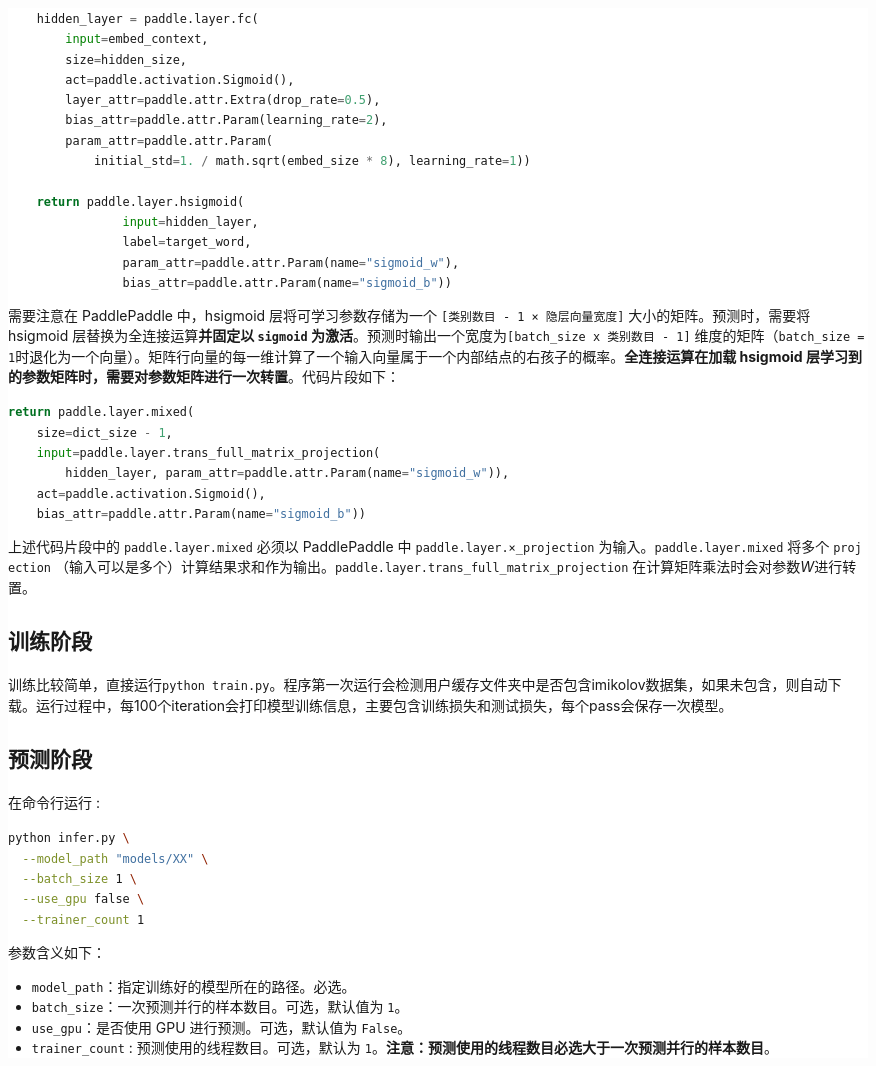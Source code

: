 ```python
    hidden_layer = paddle.layer.fc(
        input=embed_context,
        size=hidden_size,
        act=paddle.activation.Sigmoid(),
        layer_attr=paddle.attr.Extra(drop_rate=0.5),
        bias_attr=paddle.attr.Param(learning_rate=2),
        param_attr=paddle.attr.Param(
            initial_std=1. / math.sqrt(embed_size * 8), learning_rate=1))

    return paddle.layer.hsigmoid(
                input=hidden_layer,
                label=target_word,
                param_attr=paddle.attr.Param(name="sigmoid_w"),
                bias_attr=paddle.attr.Param(name="sigmoid_b"))
```

需要注意在 PaddlePaddle 中，hsigmoid 层将可学习参数存储为一个 `[类别数目 - 1 × 隐层向量宽度]` 大小的矩阵。预测时，需要将 hsigmoid 层替换为全连接运算**并固定以 `sigmoid` 为激活**。预测时输出一个宽度为`[batch_size x 类别数目 - 1]` 维度的矩阵（`batch_size = 1`时退化为一个向量）。矩阵行向量的每一维计算了一个输入向量属于一个内部结点的右孩子的概率。**全连接运算在加载 hsigmoid 层学习到的参数矩阵时，需要对参数矩阵进行一次转置**。代码片段如下：

```python
return paddle.layer.mixed(
    size=dict_size - 1,
    input=paddle.layer.trans_full_matrix_projection(
        hidden_layer, param_attr=paddle.attr.Param(name="sigmoid_w")),
    act=paddle.activation.Sigmoid(),
    bias_attr=paddle.attr.Param(name="sigmoid_b"))
```
上述代码片段中的 `paddle.layer.mixed` 必须以 PaddlePaddle 中 `paddle.layer.×_projection` 为输入。`paddle.layer.mixed` 将多个 `projection` （输入可以是多个）计算结果求和作为输出。`paddle.layer.trans_full_matrix_projection` 在计算矩阵乘法时会对参数$W$进行转置。

## 训练阶段
训练比较简单，直接运行``` python train.py ```。程序第一次运行会检测用户缓存文件夹中是否包含imikolov数据集，如果未包含，则自动下载。运行过程中，每100个iteration会打印模型训练信息，主要包含训练损失和测试损失，每个pass会保存一次模型。

## 预测阶段
在命令行运行 :
```bash
python infer.py \
  --model_path "models/XX" \
  --batch_size 1 \
  --use_gpu false \
  --trainer_count 1
```
参数含义如下：
- `model_path`：指定训练好的模型所在的路径。必选。
- `batch_size`：一次预测并行的样本数目。可选，默认值为 `1`。
- `use_gpu`：是否使用 GPU 进行预测。可选，默认值为 `False`。
- `trainer_count` : 预测使用的线程数目。可选，默认为 `1`。**注意：预测使用的线程数目必选大于一次预测并行的样本数目**。
